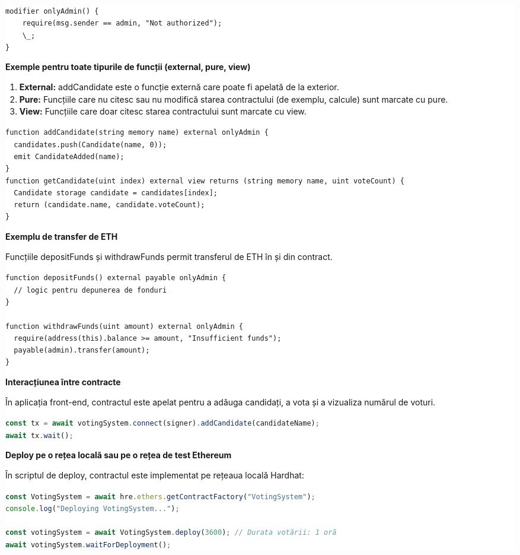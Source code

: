 ```solidity
modifier onlyAdmin() {
    require(msg.sender == admin, "Not authorized");
    \_;
}
```

**Exemple pentru toate tipurile de funcții (external, pure, view)**

1. **External:** addCandidate este o funcție externă care poate fi apelată de la exterior.
1. **Pure:** Funcțiile care nu citesc sau nu modifică starea contractului (de exemplu, calcule) sunt marcate cu pure.
1. **View:** Funcțiile care doar citesc starea contractului sunt marcate cu view.

```solidity
function addCandidate(string memory name) external onlyAdmin {
  candidates.push(Candidate(name, 0));
  emit CandidateAdded(name);
}
function getCandidate(uint index) external view returns (string memory name, uint voteCount) {
  Candidate storage candidate = candidates[index];
  return (candidate.name, candidate.voteCount);
}
```

**Exemplu de transfer de ETH**

Funcțiile depositFunds și withdrawFunds permit transferul de ETH în și din contract.

```solidity
function depositFunds() external payable onlyAdmin {
  // logic pentru depunerea de fonduri
}

function withdrawFunds(uint amount) external onlyAdmin {
  require(address(this).balance >= amount, "Insufficient funds");
  payable(admin).transfer(amount);
}
```

**Interacțiunea între contracte**

În aplicația front-end, contractul este apelat pentru a adăuga candidați, a vota și a vizualiza numărul de voturi.

```javascript
const tx = await votingSystem.connect(signer).addCandidate(candidateName);
await tx.wait();
```

**Deploy pe o rețea locală sau pe o rețea de test Ethereum**

În scriptul de deploy, contractul este implementat pe rețeaua locală Hardhat:

```javascript
const VotingSystem = await hre.ethers.getContractFactory("VotingSystem");
console.log("Deploying VotingSystem...");

const votingSystem = await VotingSystem.deploy(3600); // Durata votării: 1 oră
await votingSystem.waitForDeployment();
```
